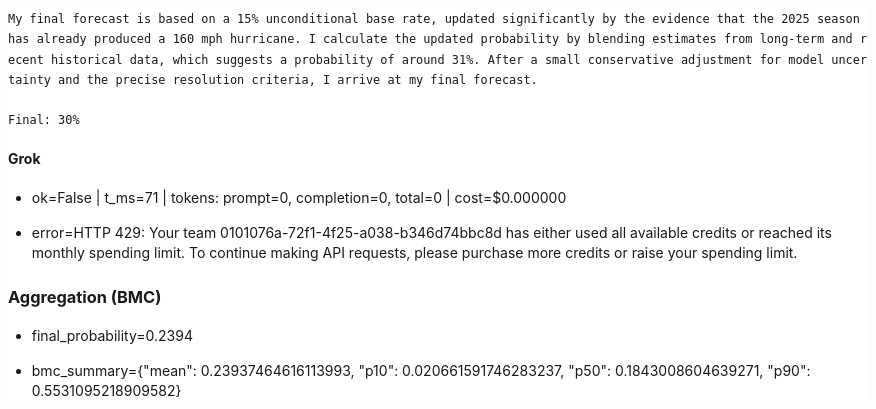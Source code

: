 ```md
My final forecast is based on a 15% unconditional base rate, updated significantly by the evidence that the 2025 season has already produced a 160 mph hurricane. I calculate the updated probability by blending estimates from long-term and recent historical data, which suggests a probability of around 31%. After a small conservative adjustment for model uncertainty and the precise resolution criteria, I arrive at my final forecast.

Final: 30%

```

#### Grok

- ok=False | t_ms=71 | tokens: prompt=0, completion=0, total=0 | cost=$0.000000

- error=HTTP 429: Your team 0101076a-72f1-4f25-a038-b346d74bbc8d has either used all available credits or reached its monthly spending limit. To continue making API requests, please purchase more credits or raise your spending limit.

### Aggregation (BMC)

- final_probability=0.2394

- bmc_summary={"mean": 0.23937464616113993, "p10": 0.020661591746283237, "p50": 0.1843008604639271, "p90": 0.5531095218909582}